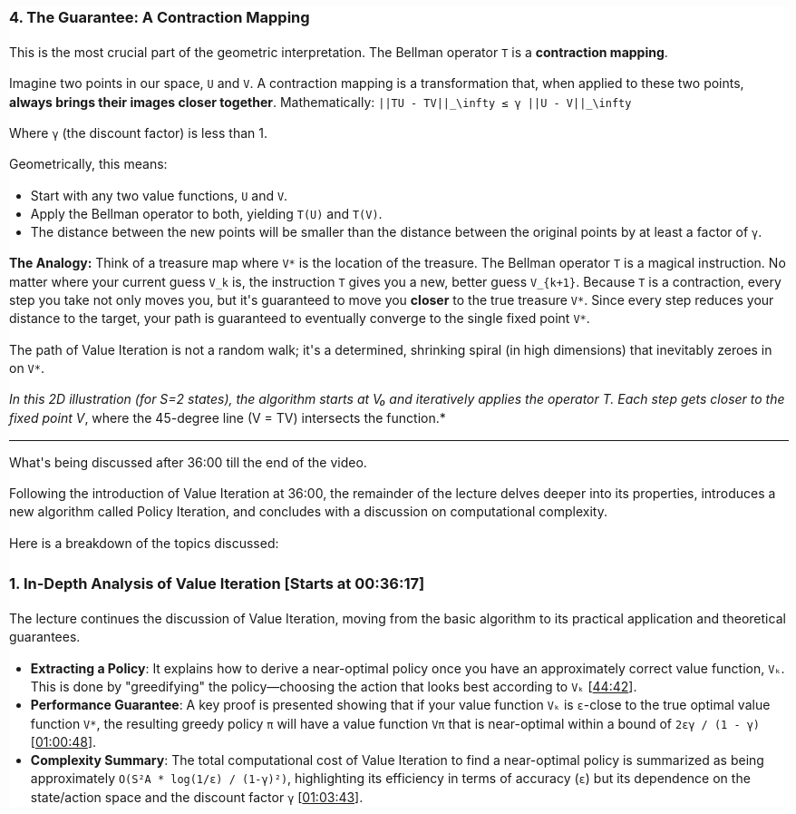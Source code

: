 ### 4\. The Guarantee: A Contraction Mapping

This is the most crucial part of the geometric interpretation. The Bellman operator `T` is a **contraction mapping**.

Imagine two points in our space, `U` and `V`. A contraction mapping is a transformation that, when applied to these two points, **always brings their images closer together**.
Mathematically:
`||TU - TV||_\infty ≤ γ ||U - V||_\infty`

Where `γ` (the discount factor) is less than 1.

Geometrically, this means:

  * Start with any two value functions, `U` and `V`.
  * Apply the Bellman operator to both, yielding `T(U)` and `T(V)`.
  * The distance between the new points will be smaller than the distance between the original points by at least a factor of `γ`.

**The Analogy:**
Think of a treasure map where `V*` is the location of the treasure. The Bellman operator `T` is a magical instruction. No matter where your current guess `V_k` is, the instruction `T` gives you a new, better guess `V_{k+1}`. Because `T` is a contraction, every step you take not only moves you, but it's guaranteed to move you **closer** to the true treasure `V*`. Since every step reduces your distance to the target, your path is guaranteed to eventually converge to the single fixed point `V*`.

The path of Value Iteration is not a random walk; it's a determined, shrinking spiral (in high dimensions) that inevitably zeroes in on `V*`.

*In this 2D illustration (for S=2 states), the algorithm starts at V₀ and iteratively applies the operator T. Each step gets closer to the fixed point V*, where the 45-degree line (V = TV) intersects the function.\*

---


What's being discussed after 36:00 till the end of the video.


Following the introduction of Value Iteration at 36:00, the remainder of the lecture delves deeper into its properties, introduces a new algorithm called Policy Iteration, and concludes with a discussion on computational complexity.

Here is a breakdown of the topics discussed:

### 1. In-Depth Analysis of Value Iteration [Starts at 00:36:17]

The lecture continues the discussion of Value Iteration, moving from the basic algorithm to its practical application and theoretical guarantees.
* **Extracting a Policy**: It explains how to derive a near-optimal policy once you have an approximately correct value function, `Vₖ`. This is done by "greedifying" the policy—choosing the action that looks best according to `Vₖ` \[[44:42](http://www.youtube.com/watch?v=4Rf1hzE5MsQ&t=2682)\].
* **Performance Guarantee**: A key proof is presented showing that if your value function `Vₖ` is `ε`-close to the true optimal value function `V*`, the resulting greedy policy `π` will have a value function `Vπ` that is near-optimal within a bound of `2εγ / (1 - γ)` \[[01:00:48](http://www.youtube.com/watch?v=4Rf1hzE5MsQ&t=3648)\].
* **Complexity Summary**: The total computational cost of Value Iteration to find a near-optimal policy is summarized as being approximately `O(S²A * log(1/ε) / (1-γ)²)`, highlighting its efficiency in terms of accuracy (`ε`) but its dependence on the state/action space and the discount factor `γ` \[[01:03:43](http://www.youtube.com/watch?v=4Rf1hzE5MsQ&t=3823)\].
